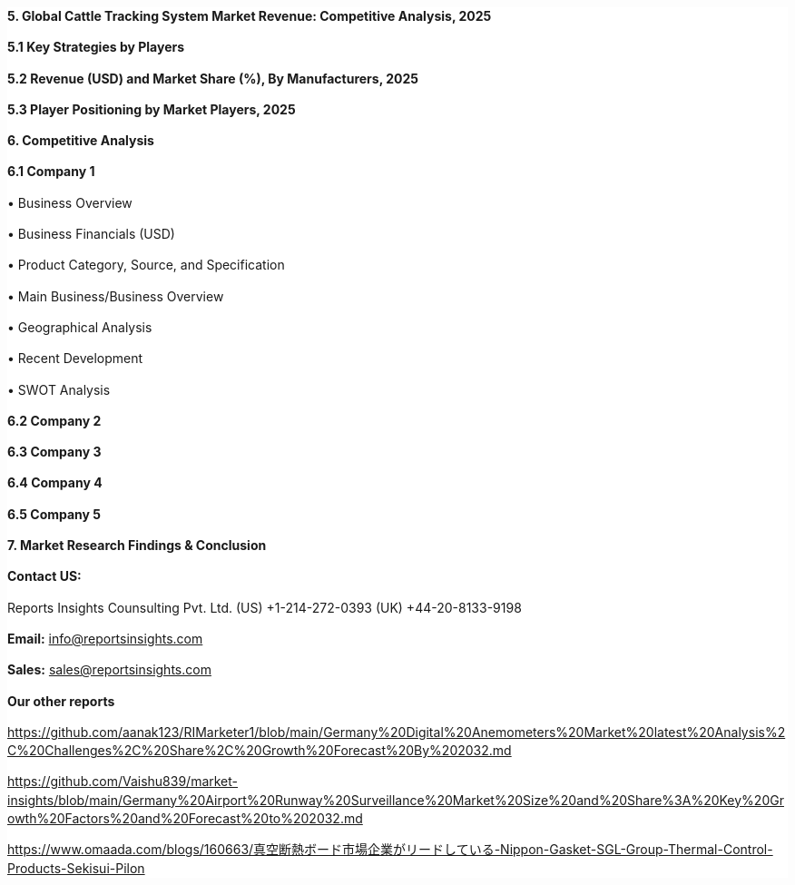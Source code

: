 <strong>5. Global Cattle Tracking System Market Revenue: Competitive Analysis, 2025</strong>

<strong>5.1 Key Strategies by Players</strong>

<strong>5.2 Revenue (USD) and Market Share (%), By Manufacturers, 2025</strong>

<strong>5.3 Player Positioning by Market Players, 2025</strong>

<strong>6. Competitive Analysis</strong>

<strong>6.1 Company 1</strong>

• Business Overview

• Business Financials (USD)

• Product Category, Source, and Specification

• Main Business/Business Overview

• Geographical Analysis

• Recent Development

• SWOT Analysis

<strong>6.2 Company 2</strong>

<strong>6.3 Company 3</strong>

<strong>6.4 Company 4</strong>

<strong>6.5 Company 5</strong>

<strong>7. Market Research Findings &amp; Conclusion</strong>

<strong>Contact US:</strong>

Reports Insights Counsulting Pvt. Ltd.
(US) +1-214-272-0393
(UK) +44-20-8133-9198
<p class=""""><b>Email:</b> <a href=mailto:info@reportsinsights.com>info@reportsinsights.com</a></p>
<p class=""""><b>Sales:</b> <a href=mailto:sales@reportsinsights.com>sales@reportsinsights.com</a></p>

<strong>Our other reports</strong>

<a href=https://github.com/aanak123/RIMarketer1/blob/main/Germany%20Digital%20Anemometers%20Market%20latest%20Analysis%2C%20Challenges%2C%20Share%2C%20Growth%20Forecast%20By%202032.md>https://github.com/aanak123/RIMarketer1/blob/main/Germany%20Digital%20Anemometers%20Market%20latest%20Analysis%2C%20Challenges%2C%20Share%2C%20Growth%20Forecast%20By%202032.md</a>

<a href=https://github.com/Vaishu839/market-insights/blob/main/Germany%20Airport%20Runway%20Surveillance%20Market%20Size%20and%20Share%3A%20Key%20Growth%20Factors%20and%20Forecast%20to%202032.md>https://github.com/Vaishu839/market-insights/blob/main/Germany%20Airport%20Runway%20Surveillance%20Market%20Size%20and%20Share%3A%20Key%20Growth%20Factors%20and%20Forecast%20to%202032.md</a>

<a href=https://www.omaada.com/blogs/160663/真空断熱ボード市場企業がリードしている-Nippon-Gasket-SGL-Group-Thermal-Control-Products-Sekisui-Pilon>https://www.omaada.com/blogs/160663/真空断熱ボード市場企業がリードしている-Nippon-Gasket-SGL-Group-Thermal-Control-Products-Sekisui-Pilon</a>
